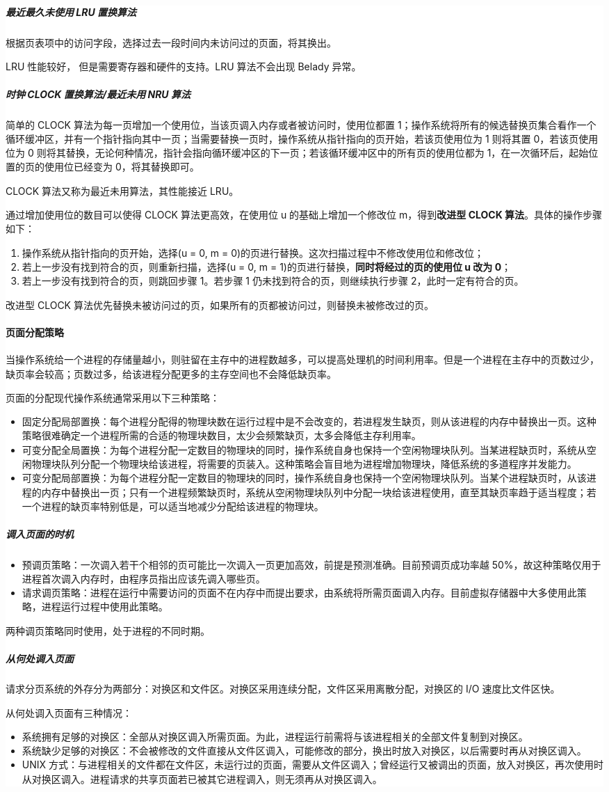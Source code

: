 ##### 最近最久未使用 LRU 置换算法

根据页表项中的访问字段，选择过去一段时间内未访问过的页面，将其换出。

LRU 性能较好， 但是需要寄存器和硬件的支持。LRU 算法不会出现 Belady 异常。

##### 时钟 CLOCK 置换算法/最近未用 NRU 算法

简单的 CLOCK 算法为每一页增加一个使用位，当该页调入内存或者被访问时，使用位都置 1；操作系统将所有的候选替换页集合看作一个循环缓冲区，并有一个指针指向其中一页；当需要替换一页时，操作系统从指针指向的页开始，若该页使用位为 1 则将其置 0，若该页使用位为 0 则将其替换，无论何种情况，指针会指向循环缓冲区的下一页；若该循环缓冲区中的所有页的使用位都为 1，在一次循环后，起始位置的页的使用位已经变为 0，将其替换即可。

CLOCK 算法又称为最近未用算法，其性能接近 LRU。

通过增加使用位的数目可以使得 CLOCK 算法更高效，在使用位 u 的基础上增加一个修改位 m，得到**改进型 CLOCK 算法**。具体的操作步骤如下：

1.  操作系统从指针指向的页开始，选择(u = 0, m = 0)的页进行替换。这次扫描过程中不修改使用位和修改位；
2.  若上一步没有找到符合的页，则重新扫描，选择(u = 0, m = 1)的页进行替换，**同时将经过的页的使用位 u 改为 0**；
3.  若上一步没有找到符合的页，则跳回步骤 1。若步骤 1 仍未找到符合的页，则继续执行步骤 2，此时一定有符合的页。

改进型 CLOCK 算法优先替换未被访问过的页，如果所有的页都被访问过，则替换未被修改过的页。

#### 页面分配策略

当操作系统给一个进程的存储量越小，则驻留在主存中的进程数越多，可以提高处理机的时间利用率。但是一个进程在主存中的页数过少，缺页率会较高；页数过多，给该进程分配更多的主存空间也不会降低缺页率。

页面的分配现代操作系统通常采用以下三种策略：

- 固定分配局部置换：每个进程分配得的物理块数在运行过程中是不会改变的，若进程发生缺页，则从该进程的内存中替换出一页。这种策略很难确定一个进程所需的合适的物理块数目，太少会频繁缺页，太多会降低主存利用率。
- 可变分配全局置换：为每个进程分配一定数目的物理块的同时，操作系统自身也保持一个空闲物理块队列。当某进程缺页时，系统从空闲物理块队列分配一个物理块给该进程，将需要的页装入。这种策略会盲目地为进程增加物理块，降低系统的多道程序并发能力。
- 可变分配局部置换：为每个进程分配一定数目的物理块的同时，操作系统自身也保持一个空闲物理块队列。当某个进程缺页时，从该进程的内存中替换出一页；只有一个进程频繁缺页时，系统从空闲物理块队列中分配一块给该进程使用，直至其缺页率趋于适当程度；若一个进程的缺页率特别低是，可以适当地减少分配给该进程的物理块。

##### 调入页面的时机

- 预调页策略：一次调入若干个相邻的页可能比一次调入一页更加高效，前提是预测准确。目前预调页成功率越 50%，故这种策略仅用于进程首次调入内存时，由程序员指出应该先调入哪些页。
- 请求调页策略：进程在运行中需要访问的页面不在内存中而提出要求，由系统将所需页面调入内存。目前虚拟存储器中大多使用此策略，进程运行过程中使用此策略。

两种调页策略同时使用，处于进程的不同时期。

##### 从何处调入页面

请求分页系统的外存分为两部分：对换区和文件区。对换区采用连续分配，文件区采用离散分配，对换区的 I/O 速度比文件区快。

从何处调入页面有三种情况：

- 系统拥有足够的对换区：全部从对换区调入所需页面。为此，进程运行前需将与该进程相关的全部文件复制到对换区。
- 系统缺少足够的对换区：不会被修改的文件直接从文件区调入，可能修改的部分，换出时放入对换区，以后需要时再从对换区调入。
- UNIX 方式：与进程相关的文件都在文件区，未运行过的页面，需要从文件区调入；曾经运行又被调出的页面，放入对换区，再次使用时从对换区调入。进程请求的共享页面若已被其它进程调入，则无须再从对换区调入。
